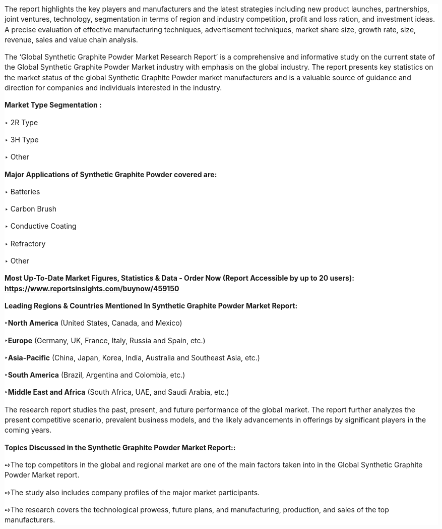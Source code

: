 The report highlights the key players and manufacturers and the latest strategies including new product launches, partnerships, joint ventures, technology, segmentation in terms of region and industry competition, profit and loss ration, and investment ideas. A precise evaluation of effective manufacturing techniques, advertisement techniques, market share size, growth rate, size, revenue, sales and value chain analysis.

The ‘Global Synthetic Graphite Powder Market Research Report’ is a comprehensive and informative study on the current state of the Global Synthetic Graphite Powder Market industry with emphasis on the global industry. The report presents key statistics on the market status of the global Synthetic Graphite Powder market manufacturers and is a valuable source of guidance and direction for companies and individuals interested in the industry.

<strong>Market Type Segmentation :</strong>

‣ 2R Type

‣ 3H Type

‣ Other

<strong>Major Applications of Synthetic Graphite Powder covered are:</strong>

‣ Batteries

‣ Carbon Brush

‣ Conductive Coating

‣ Refractory

‣ Other

<strong>Most Up-To-Date Market Figures, Statistics & Data - Order Now (Report Accessible by up to 20 users): <a href=https://www.reportsinsights.com/buynow/459150>https://www.reportsinsights.com/buynow/459150</a></strong>

<strong>Leading Regions &amp; Countries Mentioned In Synthetic Graphite Powder Market Report:</strong>

<strong>‣North America</strong> (United States, Canada, and Mexico)

<strong>‣Europe</strong> (Germany, UK, France, Italy, Russia and Spain, etc.)

<strong>‣Asia-Pacific</strong> (China, Japan, Korea, India, Australia and Southeast Asia, etc.)

<strong>‣South America</strong> (Brazil, Argentina and Colombia, etc.)

<strong>‣Middle East and Africa</strong> (South Africa, UAE, and Saudi Arabia, etc.)

The research report studies the past, present, and future performance of the global market. The report further analyzes the present competitive scenario, prevalent business models, and the likely advancements in offerings by significant players in the coming years.

<strong>Topics Discussed in the Synthetic Graphite Powder Market Report::</strong>

➺The top competitors in the global and regional market are one of the main factors taken into in the Global Synthetic Graphite Powder Market report.

➺The study also includes company profiles of the major market participants.

➺The research covers the technological prowess, future plans, and manufacturing, production, and sales of the top manufacturers.
